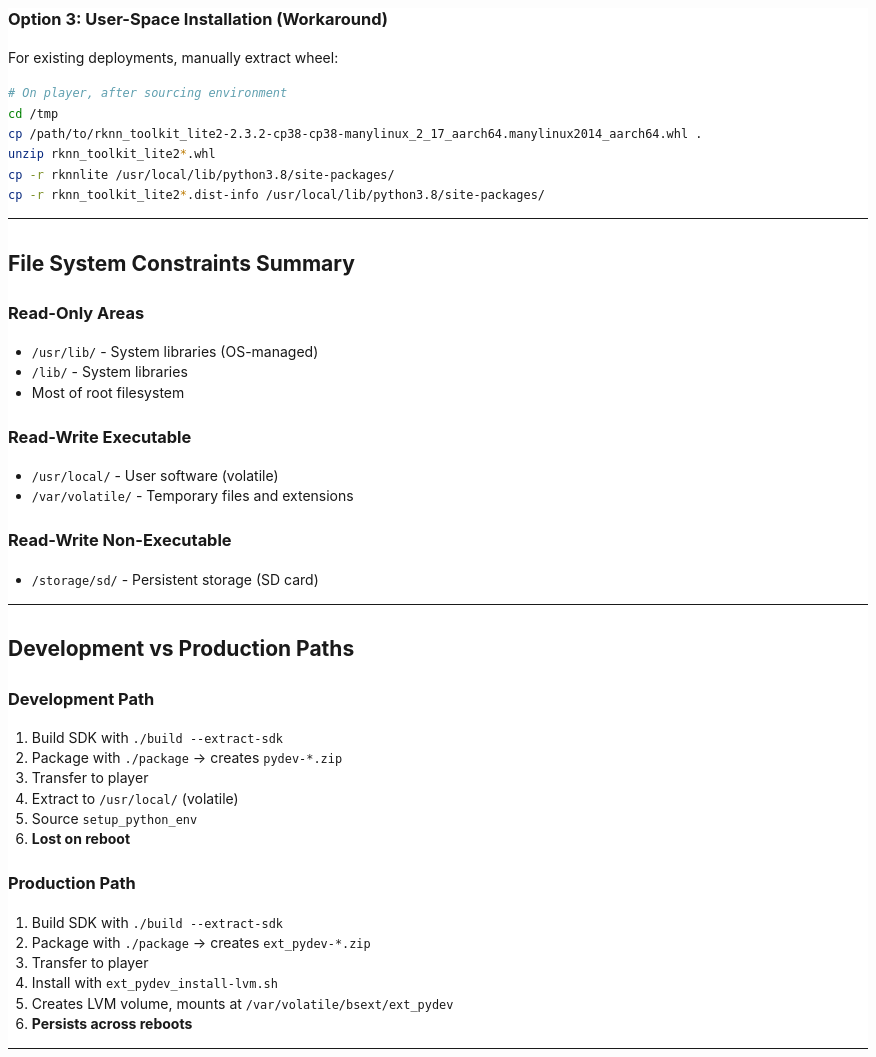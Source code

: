 ### Option 3: User-Space Installation (Workaround)
For existing deployments, manually extract wheel:

```bash
# On player, after sourcing environment
cd /tmp
cp /path/to/rknn_toolkit_lite2-2.3.2-cp38-cp38-manylinux_2_17_aarch64.manylinux2014_aarch64.whl .
unzip rknn_toolkit_lite2*.whl
cp -r rknnlite /usr/local/lib/python3.8/site-packages/
cp -r rknn_toolkit_lite2*.dist-info /usr/local/lib/python3.8/site-packages/
```

---

## File System Constraints Summary

### Read-Only Areas
- `/usr/lib/` - System libraries (OS-managed)
- `/lib/` - System libraries
- Most of root filesystem

### Read-Write Executable
- `/usr/local/` - User software (volatile)
- `/var/volatile/` - Temporary files and extensions

### Read-Write Non-Executable
- `/storage/sd/` - Persistent storage (SD card)

---

## Development vs Production Paths

### Development Path
1. Build SDK with `./build --extract-sdk`
2. Package with `./package` → creates `pydev-*.zip`
3. Transfer to player
4. Extract to `/usr/local/` (volatile)
5. Source `setup_python_env`
6. **Lost on reboot**

### Production Path
1. Build SDK with `./build --extract-sdk`
2. Package with `./package` → creates `ext_pydev-*.zip`
3. Transfer to player
4. Install with `ext_pydev_install-lvm.sh`
5. Creates LVM volume, mounts at `/var/volatile/bsext/ext_pydev`
6. **Persists across reboots**

---
